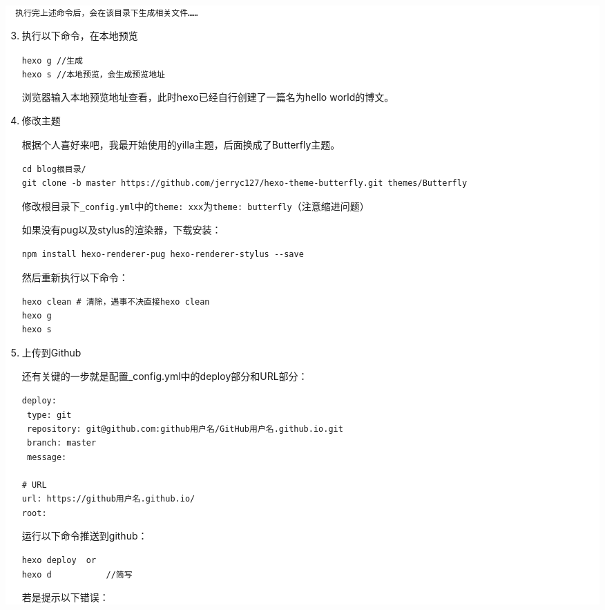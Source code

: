       执行完上述命令后，会在该目录下生成相关文件……
      
   3. 执行以下命令，在本地预览

      ```
      hexo g //生成
      hexo s //本地预览，会生成预览地址
      ```

      浏览器输入本地预览地址查看，此时hexo已经自行创建了一篇名为hello world的博文。

   4. 修改主题

      根据个人喜好来吧，我最开始使用的yilla主题，后面换成了Butterfly主题。

      ```
      cd blog根目录/
      git clone -b master https://github.com/jerryc127/hexo-theme-butterfly.git themes/Butterfly
      ```

      修改根目录下`_config.yml`中的`theme: xxx`为`theme: butterfly`（注意缩进问题）

      如果没有pug以及stylus的渲染器，下载安装：
      
      ```
      npm install hexo-renderer-pug hexo-renderer-stylus --save
      ```
      
      然后重新执行以下命令：
      
      ```
      hexo clean # 清除，遇事不决直接hexo clean
      hexo g
      hexo s
      ```

7. 上传到Github

   还有关键的一步就是配置_config.yml中的deploy部分和URL部分：

   ```
   deploy:
    type: git
    repository: git@github.com:github用户名/GitHub用户名.github.io.git 
    branch: master
    message:
   
   # URL
   url: https://github用户名.github.io/
   root:
   ```

   运行以下命令推送到github：

   ```
   hexo deploy  or
   hexo d           //简写
   ```

   若是提示以下错误：
